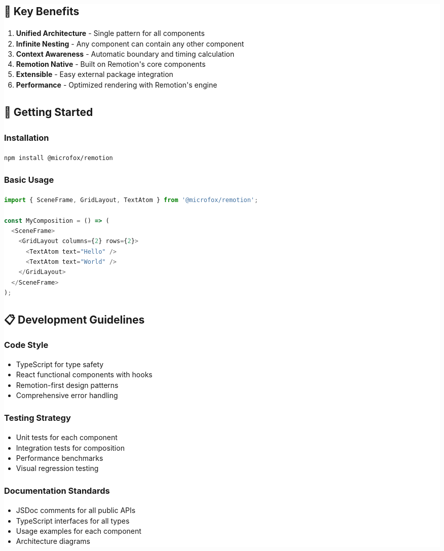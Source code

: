 ## 🎯 **Key Benefits**

1. **Unified Architecture** - Single pattern for all components
2. **Infinite Nesting** - Any component can contain any other component
3. **Context Awareness** - Automatic boundary and timing calculation
4. **Remotion Native** - Built on Remotion's core components
5. **Extensible** - Easy external package integration
6. **Performance** - Optimized rendering with Remotion's engine

## 🚀 **Getting Started**

### **Installation**

```bash
npm install @microfox/remotion
```

### **Basic Usage**

```typescript
import { SceneFrame, GridLayout, TextAtom } from '@microfox/remotion';

const MyComposition = () => (
  <SceneFrame>
    <GridLayout columns={2} rows={2}>
      <TextAtom text="Hello" />
      <TextAtom text="World" />
    </GridLayout>
  </SceneFrame>
);
```

## 📋 **Development Guidelines**

### **Code Style**

- TypeScript for type safety
- React functional components with hooks
- Remotion-first design patterns
- Comprehensive error handling

### **Testing Strategy**

- Unit tests for each component
- Integration tests for composition
- Performance benchmarks
- Visual regression testing

### **Documentation Standards**

- JSDoc comments for all public APIs
- TypeScript interfaces for all types
- Usage examples for each component
- Architecture diagrams

